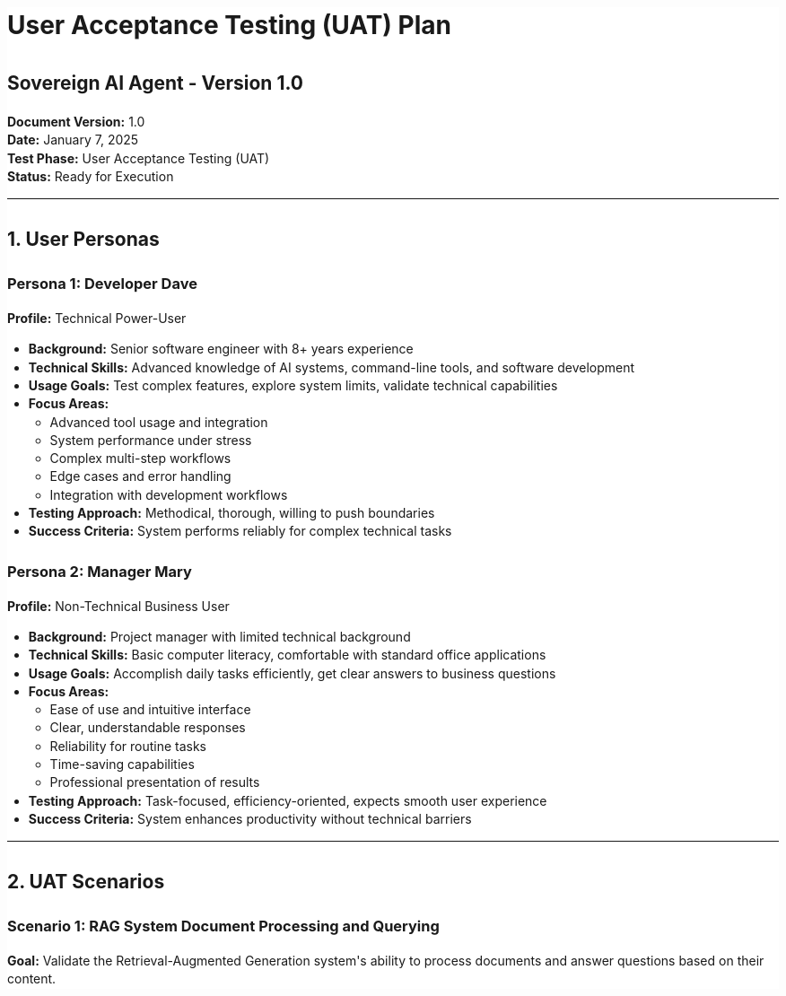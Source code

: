# User Acceptance Testing (UAT) Plan
## Sovereign AI Agent - Version 1.0

**Document Version:** 1.0  
**Date:** January 7, 2025  
**Test Phase:** User Acceptance Testing (UAT)  
**Status:** Ready for Execution

---

## 1. User Personas

### Persona 1: Developer Dave
**Profile:** Technical Power-User
- **Background:** Senior software engineer with 8+ years experience
- **Technical Skills:** Advanced knowledge of AI systems, command-line tools, and software development
- **Usage Goals:** Test complex features, explore system limits, validate technical capabilities
- **Focus Areas:** 
  - Advanced tool usage and integration
  - System performance under stress
  - Complex multi-step workflows
  - Edge cases and error handling
  - Integration with development workflows
- **Testing Approach:** Methodical, thorough, willing to push boundaries
- **Success Criteria:** System performs reliably for complex technical tasks

### Persona 2: Manager Mary
**Profile:** Non-Technical Business User
- **Background:** Project manager with limited technical background
- **Technical Skills:** Basic computer literacy, comfortable with standard office applications
- **Usage Goals:** Accomplish daily tasks efficiently, get clear answers to business questions
- **Focus Areas:**
  - Ease of use and intuitive interface
  - Clear, understandable responses
  - Reliability for routine tasks
  - Time-saving capabilities
  - Professional presentation of results
- **Testing Approach:** Task-focused, efficiency-oriented, expects smooth user experience
- **Success Criteria:** System enhances productivity without technical barriers

---

## 2. UAT Scenarios

### Scenario 1: RAG System Document Processing and Querying
**Goal:** Validate the Retrieval-Augmented Generation system's ability to process documents and answer questions based on their content.
